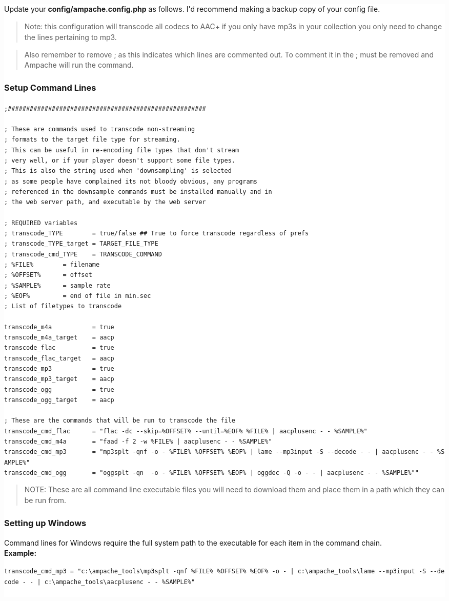 Update your **config/ampache.config.php** as follows.  I'd recommend making a backup copy of your config file.

> Note: this configuration will transcode all codecs to AAC+ if you only have mp3s in your collection you only need to change the lines pertaining to mp3.

> Also remember to remove ; as this indicates which lines are commented out. To comment it in the ; must be removed and Ampache will run the command.

### Setup Command Lines ###
```
;######################################################

; These are commands used to transcode non-streaming
; formats to the target file type for streaming.
; This can be useful in re-encoding file types that don't stream
; very well, or if your player doesn't support some file types.
; This is also the string used when 'downsampling' is selected
; as some people have complained its not bloody obvious, any programs
; referenced in the downsample commands must be installed manually and in
; the web server path, and executable by the web server

; REQUIRED variables
; transcode_TYPE        = true/false ## True to force transcode regardless of prefs
; transcode_TYPE_target = TARGET_FILE_TYPE
; transcode_cmd_TYPE    = TRANSCODE_COMMAND
; %FILE%        = filename
; %OFFSET%      = offset
; %SAMPLE%      = sample rate
; %EOF%         = end of file in min.sec
; List of filetypes to transcode

transcode_m4a           = true
transcode_m4a_target    = aacp
transcode_flac          = true
transcode_flac_target   = aacp
transcode_mp3           = true
transcode_mp3_target    = aacp
transcode_ogg           = true
transcode_ogg_target    = aacp

; These are the commands that will be run to transcode the file
transcode_cmd_flac      = "flac -dc --skip=%OFFSET% --until=%EOF% %FILE% | aacplusenc - - %SAMPLE%"
transcode_cmd_m4a       = "faad -f 2 -w %FILE% | aacplusenc - - %SAMPLE%"
transcode_cmd_mp3       = "mp3splt -qnf -o - %FILE% %OFFSET% %EOF% | lame --mp3input -S --decode - - | aacplusenc - - %SAMPLE%"
transcode_cmd_ogg       = "oggsplt -qn  -o - %FILE% %OFFSET% %EOF% | oggdec -Q -o - - | aacplusenc - - %SAMPLE%""
```

> NOTE: These are all command line executable files you will need to download them and place them in a path which they can be run from.
### Setting up Windows ###
Command lines for Windows require the full system path to the executable for each item in the command chain.<br>
<b>Example:</b>
<pre><code>transcode_cmd_mp3 = "c:\ampache_tools\mp3splt -qnf %FILE% %OFFSET% %EOF% -o - | c:\ampache_tools\lame --mp3input -S --decode - - | c:\ampache_tools\aacplusenc - - %SAMPLE%"<br>
</code></pre></li></ul>
